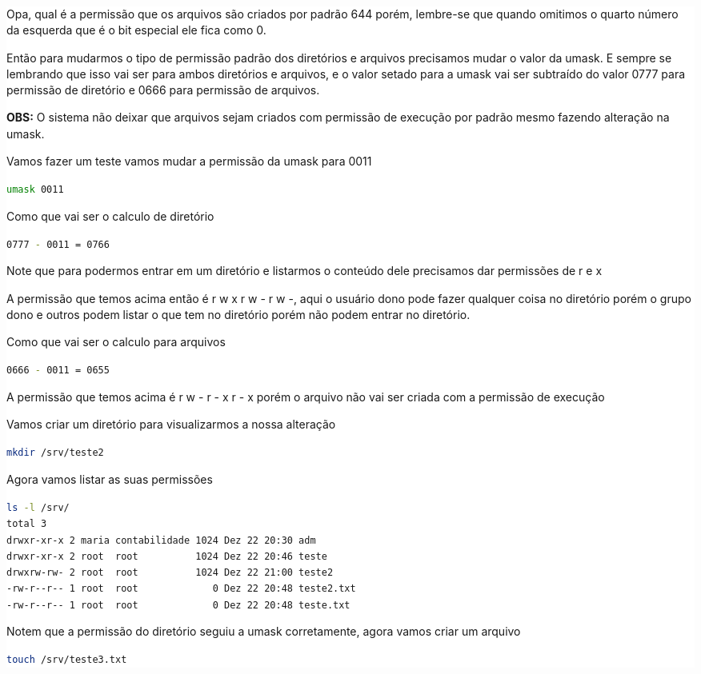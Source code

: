 Opa, qual é a permissão que os arquivos são criados por padrão 644 porém, lembre-se que quando omitimos o quarto número da esquerda que é o bit especial ele fica como 0.


Então para mudarmos o tipo de permissão padrão dos diretórios e arquivos precisamos mudar o valor da umask. E sempre se lembrando que isso vai ser para ambos diretórios e arquivos, e o valor setado para a umask vai ser subtraído do valor 0777 para permissão de diretório e 0666 para permissão de arquivos.

**OBS:** O sistema não deixar que arquivos sejam criados com permissão de execução por padrão mesmo fazendo alteração na umask.

Vamos fazer um teste vamos mudar a permissão da umask para 0011

```bash
umask 0011
```

Como que vai ser o calculo de diretório

```bash
0777 - 0011 = 0766
```

Note que para podermos entrar em um diretório e listarmos o conteúdo dele precisamos dar permissões de r e x

A permissão que temos acima então é r w x r w - r w -, aqui o usuário dono pode fazer qualquer coisa no diretório porém o grupo dono e outros podem listar o que tem no diretório porém não podem entrar no diretório.

Como que vai ser o calculo para arquivos

```bash
0666 - 0011 = 0655
```

A permissão que temos acima é r w - r - x r - x porém o arquivo não vai ser criada com a permissão de execução

Vamos criar um diretório para visualizarmos a nossa alteração

```bash
mkdir /srv/teste2
```

Agora vamos listar as suas permissões

```bash
ls -l /srv/
total 3
drwxr-xr-x 2 maria contabilidade 1024 Dez 22 20:30 adm
drwxr-xr-x 2 root  root          1024 Dez 22 20:46 teste
drwxrw-rw- 2 root  root          1024 Dez 22 21:00 teste2
-rw-r--r-- 1 root  root             0 Dez 22 20:48 teste2.txt
-rw-r--r-- 1 root  root             0 Dez 22 20:48 teste.txt
```

Notem que a permissão do diretório seguiu a umask corretamente, agora vamos criar um arquivo

```bash
touch /srv/teste3.txt
```
